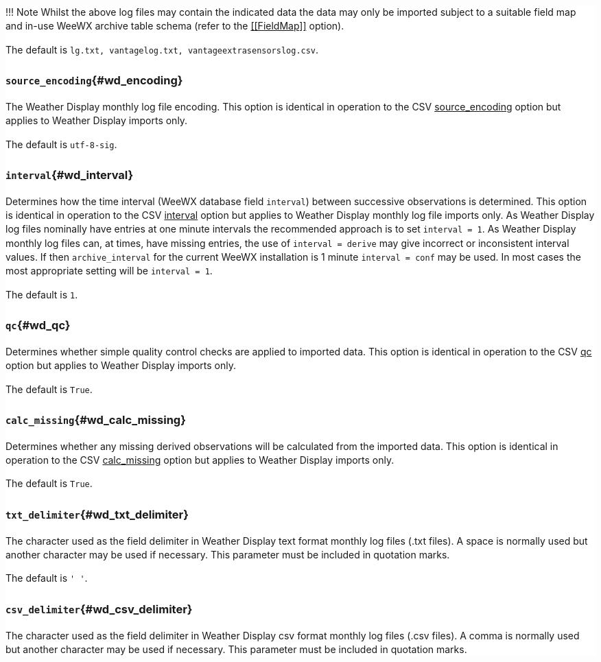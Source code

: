 !!! Note
    Whilst the above log files may contain the indicated data the data may only be imported subject to a suitable field map and in-use WeeWX archive table schema (refer to the [[[FieldMap]]](#wd_fieldmap) option).

The default is `lg.txt, vantagelog.txt, vantageextrasensorslog.csv`.

### `source_encoding`{#wd_encoding}

The Weather Display monthly log file encoding. This option is identical in operation to the CSV [source_encoding](#csv_encoding) option but applies to Weather Display imports only.

The default is `utf-8-sig`.

### `interval`{#wd_interval}

Determines how the time interval (WeeWX database field `interval`) between successive observations is determined. This option is identical in operation to the CSV [interval](#csv_interval) option but applies to Weather Display monthly log file imports only. As Weather Display log files nominally have entries at one minute intervals the recommended approach is to set `interval = 1`. As Weather Display monthly log files can, at times, have missing entries, the use of `interval = derive` may give incorrect or inconsistent interval values. If then `archive_interval` for the current WeeWX installation is 1 minute `interval = conf` may be used. In most cases the most appropriate setting will be `interval = 1`.

The default is `1`.

### `qc`{#wd_qc}

Determines whether simple quality control checks are applied to imported data. This option is identical in operation to the CSV [qc](#csv_qc) option but applies to Weather Display imports only.

The default is `True`.

### `calc_missing`{#wd_calc_missing}

Determines whether any missing derived observations will be calculated from the imported data. This option is identical in operation to the CSV [calc_missing](#csv_calc_missing) option but applies to Weather Display imports only.

The default is `True`.

### `txt_delimiter`{#wd_txt_delimiter}

The character used as the field delimiter in Weather Display text format monthly log files (.txt files). A space is normally used but another character may be used if necessary. This parameter must be included in quotation marks.

The default is `' '`.

### `csv_delimiter`{#wd_csv_delimiter}

The character used as the field delimiter in Weather Display csv format monthly log files (.csv files). A comma is normally used but another character may be used if necessary. This parameter must be included in quotation marks.
